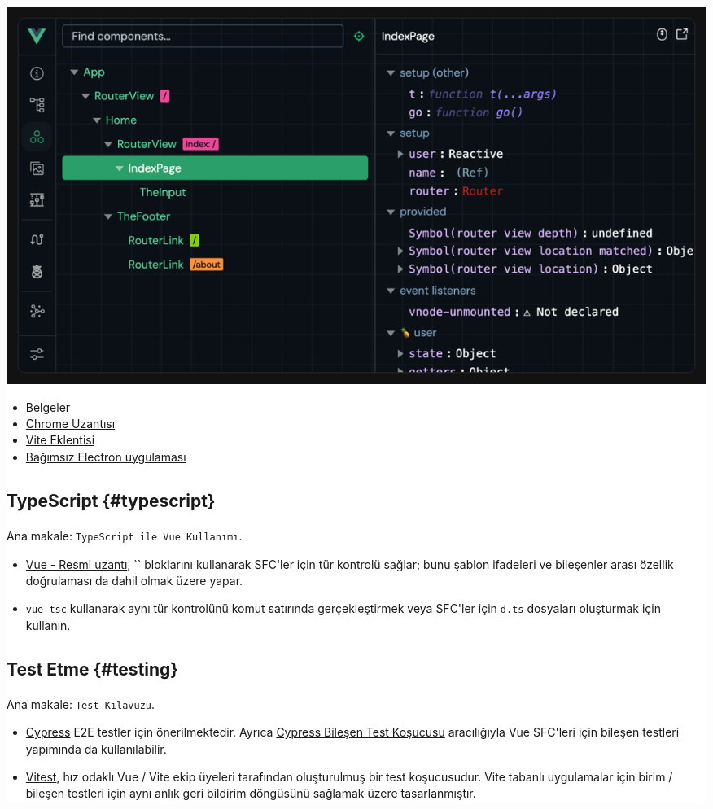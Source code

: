 ![devtools screenshot](../../../images/frameworks/vuejs/guide/scaling-up/images/devtools.png)

- [Belgeler](https://devtools.vuejs.org/)
- [Chrome Uzantısı](https://chromewebstore.google.com/detail/vuejs-devtools-beta/ljjemllljcmogpfapbkkighbhhppjdbg)
- [Vite Eklentisi](https://devtools.vuejs.org/guide/vite-plugin)
- [Bağımsız Electron uygulaması](https://devtools.vuejs.org/guide/standalone)

## TypeScript {#typescript}

Ana makale: `TypeScript ile Vue Kullanımı`.

- [Vue - Resmi uzantı](https://github.com/vuejs/language-tools), `` bloklarını kullanarak SFC'ler için tür kontrolü sağlar; bunu şablon ifadeleri ve bileşenler arası özellik doğrulaması da dahil olmak üzere yapar.

- `vue-tsc` kullanarak aynı tür kontrolünü komut satırında gerçekleştirmek veya SFC'ler için `d.ts` dosyaları oluşturmak için kullanın. 

## Test Etme {#testing}

Ana makale: `Test Kılavuzu`.

- [Cypress](https://www.cypress.io/) E2E testler için önerilmektedir. Ayrıca [Cypress Bileşen Test Koşucusu](https://docs.cypress.io/guides/component-testing/introduction) aracılığıyla Vue SFC'leri için bileşen testleri yapımında da kullanılabilir.

- [Vitest](https://vitest.dev/), hız odaklı Vue / Vite ekip üyeleri tarafından oluşturulmuş bir test koşucusudur. Vite tabanlı uygulamalar için birim / bileşen testleri için aynı anlık geri bildirim döngüsünü sağlamak üzere tasarlanmıştır.

